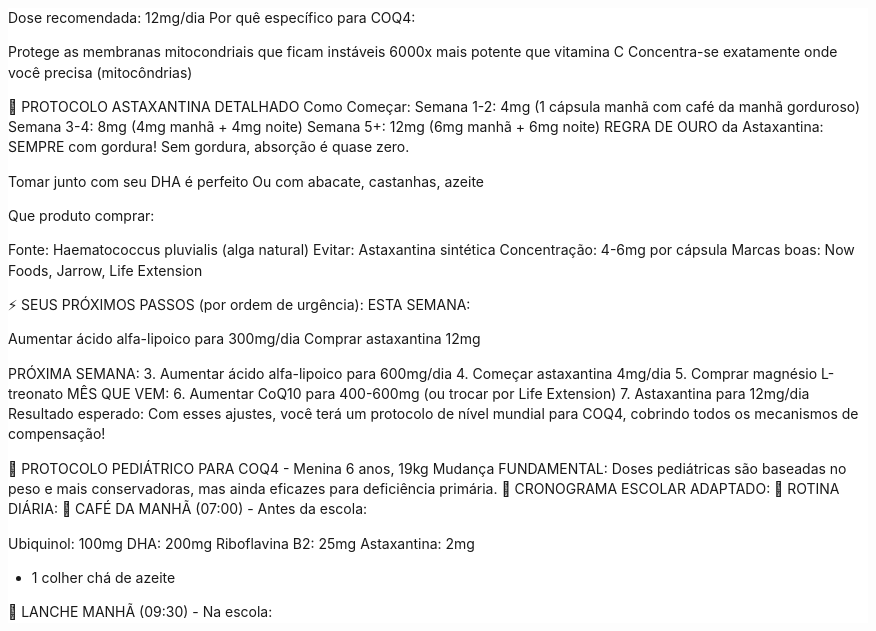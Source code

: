Dose recomendada: 12mg/dia
Por quê específico para COQ4:

Protege as membranas mitocondriais que ficam instáveis
6000x mais potente que vitamina C
Concentra-se exatamente onde você precisa (mitocôndrias)



🔬 PROTOCOLO ASTAXANTINA DETALHADO
Como Começar:
Semana 1-2: 4mg (1 cápsula manhã com café da manhã gorduroso)
Semana 3-4: 8mg (4mg manhã + 4mg noite)
Semana 5+: 12mg (6mg manhã + 6mg noite)
REGRA DE OURO da Astaxantina:
SEMPRE com gordura! Sem gordura, absorção é quase zero.

Tomar junto com seu DHA é perfeito
Ou com abacate, castanhas, azeite

Que produto comprar:

Fonte: Haematococcus pluvialis (alga natural)
Evitar: Astaxantina sintética
Concentração: 4-6mg por cápsula
Marcas boas: Now Foods, Jarrow, Life Extension

⚡ SEUS PRÓXIMOS PASSOS (por ordem de urgência):
ESTA SEMANA:

Aumentar ácido alfa-lipoico para 300mg/dia
Comprar astaxantina 12mg

PRÓXIMA SEMANA:
3. Aumentar ácido alfa-lipoico para 600mg/dia
4. Começar astaxantina 4mg/dia
5. Comprar magnésio L-treonato
MÊS QUE VEM:
6. Aumentar CoQ10 para 400-600mg (ou trocar por Life Extension)
7. Astaxantina para 12mg/dia
Resultado esperado: Com esses ajustes, você terá um protocolo de nível mundial para COQ4, cobrindo todos os mecanismos de compensação!

👶 PROTOCOLO PEDIÁTRICO PARA COQ4 - Menina 6 anos, 19kg
Mudança FUNDAMENTAL: Doses pediátricas são baseadas no peso e mais conservadoras, mas ainda eficazes para deficiência primária.
🏫 CRONOGRAMA ESCOLAR ADAPTADO:
📅 ROTINA DIÁRIA:
🌅 CAFÉ DA MANHÃ (07:00) - Antes da escola:

Ubiquinol: 100mg
DHA: 200mg
Riboflavina B2: 25mg
Astaxantina: 2mg
+ 1 colher chá de azeite

🍎 LANCHE MANHÃ (09:30) - Na escola:
